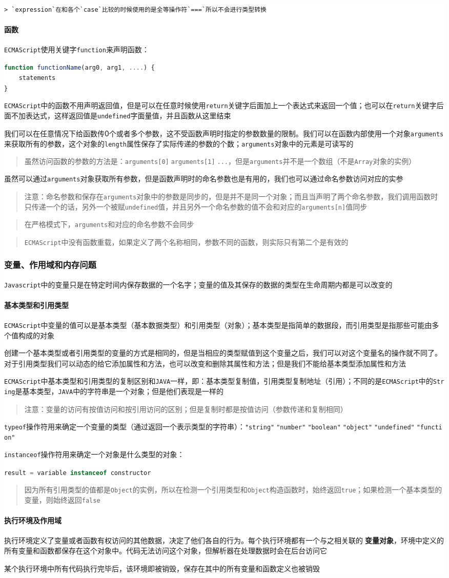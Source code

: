     > `expression`在和各个`case`比较的时候使用的是全等操作符`===`所以不会进行类型转换

#### 函数

`ECMAScript`使用关键字`function`来声明函数：
```javascript
function functionName(arg0, arg1, ....) {
    statements
}
```
`ECMAScript`中的函数不用声明返回值，但是可以在任意时候使用`return`关键字后面加上一个表达式来返回一个值；也可以在`return`关键字后面不加表达式，这样返回值是`undefined`字面量值，并且函数从这里结束

我们可以在任意情况下给函数传0个或者多个参数，这不受函数声明时指定的参数数量的限制。我们可以在函数内部使用一个对象`arguments`来获取所有的参数，这个对象的`length`属性保存了实际传递的参数的个数；`arguments`对象中的元素是可读写的

> 虽然访问函数的参数的方法是：`arguments[0]` `arguments[1]` `...`，但是`arguments`并不是一个数组（不是`Array`对象的实例）

虽然可以通过`arguments`对象获取所有参数，但是函数声明时的命名参数也是有用的，我们也可以通过命名参数访问对应的实参

> 注意：命名参数和保存在`arguments`对象中的参数是同步的，但是并不是同一个对象；而且当声明了两个命名参数，我们调用函数时只传递一个的话，另外一个被赋`undefined`值，并且另外一个命名参数的值不会和对应的`arguments[n]`值同步

> 在严格模式下，`arguments`和对应的命名参数不会同步

> `ECMAScript`中没有函数重载，如果定义了两个名称相同，参数不同的函数，则实际只有第二个是有效的

### 变量、作用域和内存问题

`Javascript`中的变量只是在特定时间内保存数据的一个名字；变量的值及其保存的数据的类型在生命周期内都是可以改变的

#### 基本类型和引用类型

`ECMAScript`中变量的值可以是基本类型（基本数据类型）和引用类型（对象）；基本类型是指简单的数据段，而引用类型是指那些可能由多个值构成的对象

创建一个基本类型或者引用类型的变量的方式是相同的，但是当相应的类型赋值到这个变量之后，我们可以对这个变量名的操作就不同了。对于引用类型我们可以动态的给它添加属性和方法，也可以改变和删除其属性和方法；但是我们不能给基本类型添加属性和方法

`ECMAScript`中基本类型和引用类型的复制区别和`JAVA`一样，即：基本类型复制值，引用类型复制地址（引用）；不同的是`ECMAScript`中的`String`是基本类型，`JAVA`中的字符串是一个对象；但是他们表现是一样的

> 注意：变量的访问有按值访问和按引用访问的区别；但是复制时都是按值访问（参数传递和复制相同）

`typeof`操作符用来确定一个变量的类型（通过返回一个表示类型的字符串）：`"string"` `"number"` `"boolean"` `"object"` `"undefined"` `"function"`

`instanceof`操作符用来确定一个对象是什么类型的对象：
```javascript
result = variable instanceof constructor
```

> 因为所有引用类型的值都是`Object`的实例，所以在检测一个引用类型和`Object`构造函数时，始终返回`true`；如果检测一个基本类型的变量，则始终返回`false`

#### 执行环境及作用域

执行环境定义了变量或者函数有权访问的其他数据，决定了他们各自的行为。每个执行环境都有一个与之相关联的 **变量对象**，环境中定义的所有变量和函数都保存在这个对象中。代码无法访问这个对象，但解析器在处理数据时会在后台访问它

某个执行环境中所有代码执行完毕后，该环境即被销毁，保存在其中的所有变量和函数定义也被销毁
